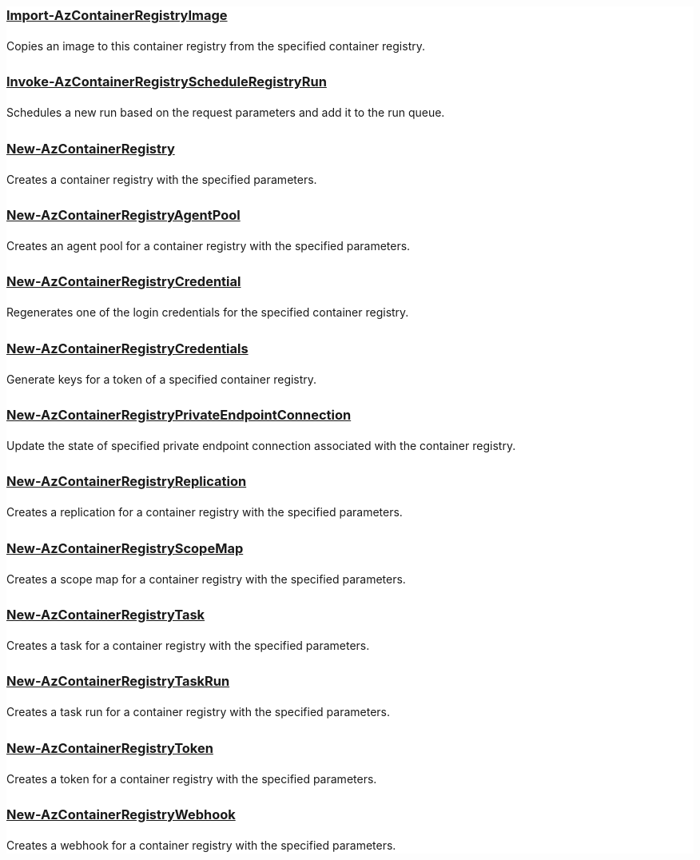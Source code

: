 ### [Import-AzContainerRegistryImage](Import-AzContainerRegistryImage.md)
Copies an image to this container registry from the specified container registry.

### [Invoke-AzContainerRegistryScheduleRegistryRun](Invoke-AzContainerRegistryScheduleRegistryRun.md)
Schedules a new run based on the request parameters and add it to the run queue.

### [New-AzContainerRegistry](New-AzContainerRegistry.md)
Creates a container registry with the specified parameters.

### [New-AzContainerRegistryAgentPool](New-AzContainerRegistryAgentPool.md)
Creates an agent pool for a container registry with the specified parameters.

### [New-AzContainerRegistryCredential](New-AzContainerRegistryCredential.md)
Regenerates one of the login credentials for the specified container registry.

### [New-AzContainerRegistryCredentials](New-AzContainerRegistryCredentials.md)
Generate keys for a token of a specified container registry.

### [New-AzContainerRegistryPrivateEndpointConnection](New-AzContainerRegistryPrivateEndpointConnection.md)
Update the state of specified private endpoint connection associated with the container registry.

### [New-AzContainerRegistryReplication](New-AzContainerRegistryReplication.md)
Creates a replication for a container registry with the specified parameters.

### [New-AzContainerRegistryScopeMap](New-AzContainerRegistryScopeMap.md)
Creates a scope map for a container registry with the specified parameters.

### [New-AzContainerRegistryTask](New-AzContainerRegistryTask.md)
Creates a task for a container registry with the specified parameters.

### [New-AzContainerRegistryTaskRun](New-AzContainerRegistryTaskRun.md)
Creates a task run for a container registry with the specified parameters.

### [New-AzContainerRegistryToken](New-AzContainerRegistryToken.md)
Creates a token for a container registry with the specified parameters.

### [New-AzContainerRegistryWebhook](New-AzContainerRegistryWebhook.md)
Creates a webhook for a container registry with the specified parameters.
